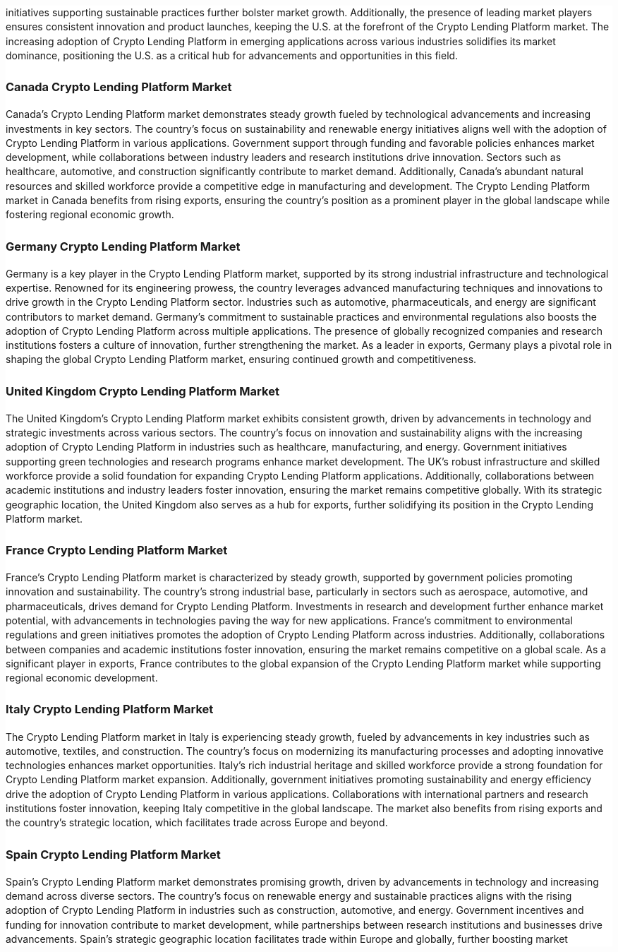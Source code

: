 initiatives supporting sustainable practices further bolster market growth. Additionally, the presence of leading market players ensures consistent innovation and product launches, keeping the U.S. at the forefront of the Crypto Lending Platform market. The increasing adoption of Crypto Lending Platform in emerging applications across various industries solidifies its market dominance, positioning the U.S. as a critical hub for advancements and opportunities in this field.</p><h3>Canada Crypto Lending Platform Market</h3><p>Canada&rsquo;s Crypto Lending Platform market demonstrates steady growth fueled by technological advancements and increasing investments in key sectors. The country&rsquo;s focus on sustainability and renewable energy initiatives aligns well with the adoption of Crypto Lending Platform in various applications. Government support through funding and favorable policies enhances market development, while collaborations between industry leaders and research institutions drive innovation. Sectors such as healthcare, automotive, and construction significantly contribute to market demand. Additionally, Canada&rsquo;s abundant natural resources and skilled workforce provide a competitive edge in manufacturing and development. The Crypto Lending Platform market in Canada benefits from rising exports, ensuring the country&rsquo;s position as a prominent player in the global landscape while fostering regional economic growth.</p><h3>Germany Crypto Lending Platform Market</h3><p>Germany is a key player in the Crypto Lending Platform market, supported by its strong industrial infrastructure and technological expertise. Renowned for its engineering prowess, the country leverages advanced manufacturing techniques and innovations to drive growth in the Crypto Lending Platform sector. Industries such as automotive, pharmaceuticals, and energy are significant contributors to market demand. Germany&rsquo;s commitment to sustainable practices and environmental regulations also boosts the adoption of Crypto Lending Platform across multiple applications. The presence of globally recognized companies and research institutions fosters a culture of innovation, further strengthening the market. As a leader in exports, Germany plays a pivotal role in shaping the global Crypto Lending Platform market, ensuring continued growth and competitiveness.</p><h3>United Kingdom Crypto Lending Platform Market</h3><p>The United Kingdom&rsquo;s Crypto Lending Platform market exhibits consistent growth, driven by advancements in technology and strategic investments across various sectors. The country&rsquo;s focus on innovation and sustainability aligns with the increasing adoption of Crypto Lending Platform in industries such as healthcare, manufacturing, and energy. Government initiatives supporting green technologies and research programs enhance market development. The UK&rsquo;s robust infrastructure and skilled workforce provide a solid foundation for expanding Crypto Lending Platform applications. Additionally, collaborations between academic institutions and industry leaders foster innovation, ensuring the market remains competitive globally. With its strategic geographic location, the United Kingdom also serves as a hub for exports, further solidifying its position in the Crypto Lending Platform market.</p><h3>France Crypto Lending Platform Market</h3><p>France&rsquo;s Crypto Lending Platform market is characterized by steady growth, supported by government policies promoting innovation and sustainability. The country&rsquo;s strong industrial base, particularly in sectors such as aerospace, automotive, and pharmaceuticals, drives demand for Crypto Lending Platform. Investments in research and development further enhance market potential, with advancements in technologies paving the way for new applications. France&rsquo;s commitment to environmental regulations and green initiatives promotes the adoption of Crypto Lending Platform across industries. Additionally, collaborations between companies and academic institutions foster innovation, ensuring the market remains competitive on a global scale. As a significant player in exports, France contributes to the global expansion of the Crypto Lending Platform market while supporting regional economic development.</p><h3>Italy Crypto Lending Platform Market</h3><p>The Crypto Lending Platform market in Italy is experiencing steady growth, fueled by advancements in key industries such as automotive, textiles, and construction. The country&rsquo;s focus on modernizing its manufacturing processes and adopting innovative technologies enhances market opportunities. Italy&rsquo;s rich industrial heritage and skilled workforce provide a strong foundation for Crypto Lending Platform market expansion. Additionally, government initiatives promoting sustainability and energy efficiency drive the adoption of Crypto Lending Platform in various applications. Collaborations with international partners and research institutions foster innovation, keeping Italy competitive in the global landscape. The market also benefits from rising exports and the country&rsquo;s strategic location, which facilitates trade across Europe and beyond.</p><h3>Spain Crypto Lending Platform Market</h3><p>Spain&rsquo;s Crypto Lending Platform market demonstrates promising growth, driven by advancements in technology and increasing demand across diverse sectors. The country&rsquo;s focus on renewable energy and sustainable practices aligns with the rising adoption of Crypto Lending Platform in industries such as construction, automotive, and energy. Government incentives and funding for innovation contribute to market development, while partnerships between research institutions and businesses drive advancements. Spain&rsquo;s strategic geographic location facilitates trade within Europe and globally, further boosting market